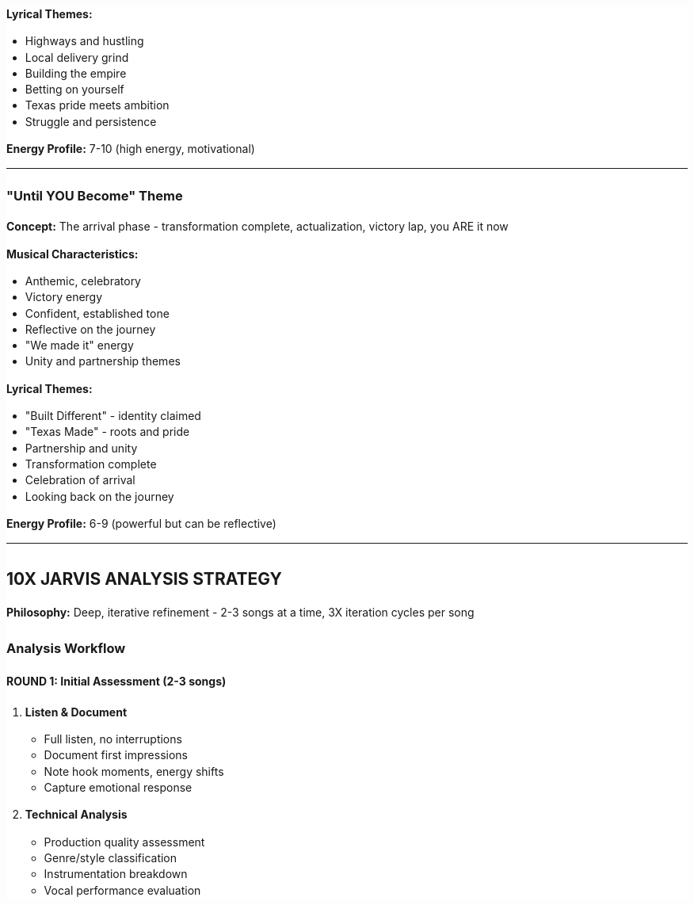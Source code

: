 **Lyrical Themes:**
- Highways and hustling
- Local delivery grind
- Building the empire
- Betting on yourself
- Texas pride meets ambition
- Struggle and persistence

**Energy Profile:** 7-10 (high energy, motivational)

---

### "Until YOU Become" Theme
**Concept:** The arrival phase - transformation complete, actualization, victory lap, you ARE it now

**Musical Characteristics:**
- Anthemic, celebratory
- Victory energy
- Confident, established tone
- Reflective on the journey
- "We made it" energy
- Unity and partnership themes

**Lyrical Themes:**
- "Built Different" - identity claimed
- "Texas Made" - roots and pride
- Partnership and unity
- Transformation complete
- Celebration of arrival
- Looking back on the journey

**Energy Profile:** 6-9 (powerful but can be reflective)

---

## 10X JARVIS ANALYSIS STRATEGY

**Philosophy:** Deep, iterative refinement - 2-3 songs at a time, 3X iteration cycles per song

### Analysis Workflow

#### ROUND 1: Initial Assessment (2-3 songs)
1. **Listen & Document**
   - Full listen, no interruptions
   - Document first impressions
   - Note hook moments, energy shifts
   - Capture emotional response

2. **Technical Analysis**
   - Production quality assessment
   - Genre/style classification
   - Instrumentation breakdown
   - Vocal performance evaluation
